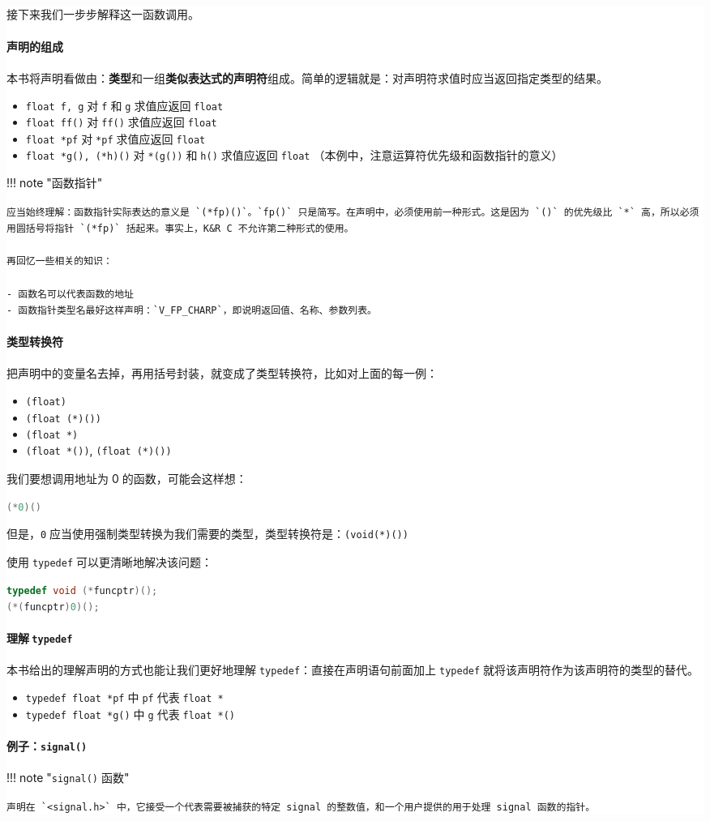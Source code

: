 接下来我们一步步解释这一函数调用。

#### 声明的组成

本书将声明看做由：**类型**和一组**类似表达式的声明符**组成。简单的逻辑就是：对声明符求值时应当返回指定类型的结果。

-   `float f, g` 对 `f` 和 `g` 求值应返回 `float`
-   `float ff()` 对 `ff()` 求值应返回 `float`
-   `float *pf` 对 `*pf` 求值应返回 `float`
-   `float *g(), (*h)()` 对 `*(g())` 和 `h()` 求值应返回 `float` （本例中，注意运算符优先级和函数指针的意义）


!!! note "函数指针"
    
    应当始终理解：函数指针实际表达的意义是 `(*fp)()`。`fp()` 只是简写。在声明中，必须使用前一种形式。这是因为 `()` 的优先级比 `*` 高，所以必须用圆括号将指针 `(*fp)` 括起来。事实上，K&R C 不允许第二种形式的使用。

    再回忆一些相关的知识：

    - 函数名可以代表函数的地址
    - 函数指针类型名最好这样声明：`V_FP_CHARP`，即说明返回值、名称、参数列表。


#### 类型转换符

把声明中的变量名去掉，再用括号封装，就变成了类型转换符，比如对上面的每一例：

-   `(float)`
-   `(float (*)())`
-   `(float *)`
-   `(float *())`, `(float (*)())`

我们要想调用地址为 0 的函数，可能会这样想：

```c
(*0)()
```

但是，`0` 应当使用强制类型转换为我们需要的类型，类型转换符是：`(void(*)())`

使用 `typedef` 可以更清晰地解决该问题：

```c
typedef void (*funcptr)();
(*(funcptr)0)();
```

#### 理解 `typedef`

本书给出的理解声明的方式也能让我们更好地理解 `typedef`：直接在声明语句前面加上 `typedef` 就将该声明符作为该声明符的类型的替代。

-   `typedef float *pf` 中 `pf` 代表 `float *`
-   `typedef float *g()` 中 `g` 代表 `float *()`

#### 例子：`signal()`


!!! note "`signal()` 函数"
    
    声明在 `<signal.h>` 中，它接受一个代表需要被捕获的特定 signal 的整数值，和一个用户提供的用于处理 signal 函数的指针。

